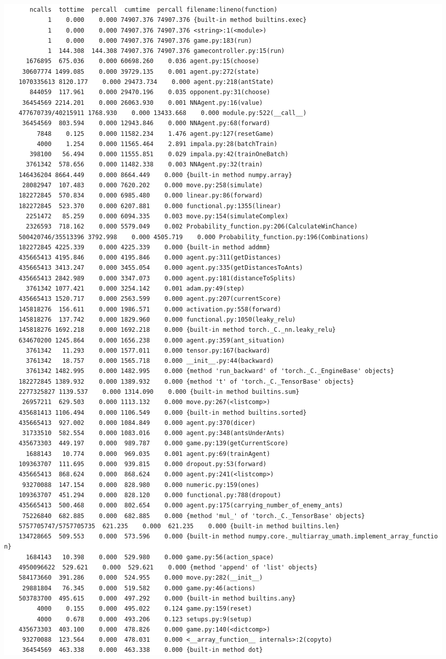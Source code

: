            ncalls  tottime  percall  cumtime  percall filename:lineno(function)
                1    0.000    0.000 74907.376 74907.376 {built-in method builtins.exec}
                1    0.000    0.000 74907.376 74907.376 <string>:1(<module>)
                1    0.000    0.000 74907.376 74907.376 game.py:183(run)
                1  144.308  144.308 74907.376 74907.376 gamecontroller.py:15(run)
          1676895  675.036    0.000 60698.260    0.036 agent.py:15(choose)
         30607774 1499.085    0.000 39729.135    0.001 agent.py:272(state)
        1070335613 8120.177    0.000 29473.734    0.000 agent.py:218(antState)
           844059  117.961    0.000 29470.196    0.035 opponent.py:31(choose)
         36454569 2214.201    0.000 26063.930    0.001 NNAgent.py:16(value)
        477670739/40215911 1768.930    0.000 13433.668    0.000 module.py:522(__call__)
         36454569  803.594    0.000 12943.846    0.000 NNAgent.py:68(forward)
             7848    0.125    0.000 11582.234    1.476 agent.py:127(resetGame)
             4000    1.254    0.000 11565.464    2.891 impala.py:28(batchTrain)
           398100   56.494    0.000 11555.851    0.029 impala.py:42(trainOneBatch)
          3761342  578.656    0.000 11482.338    0.003 NNAgent.py:32(train)
        146436204 8664.449    0.000 8664.449    0.000 {built-in method numpy.array}
         28082947  107.483    0.000 7620.202    0.000 move.py:258(simulate)
        182272845  570.834    0.000 6985.480    0.000 linear.py:86(forward)
        182272845  523.370    0.000 6207.881    0.000 functional.py:1355(linear)
          2251472   85.259    0.000 6094.335    0.003 move.py:154(simulateComplex)
          2326593  718.162    0.000 5579.049    0.002 Probability_function.py:206(CalculateWinChance)
        500420746/35513396 3792.998    0.000 4505.719    0.000 Probability_function.py:196(Combinations)
        182272845 4225.339    0.000 4225.339    0.000 {built-in method addmm}
        435665413 4195.846    0.000 4195.846    0.000 agent.py:311(getDistances)
        435665413 3413.247    0.000 3455.054    0.000 agent.py:335(getDistancesToAnts)
        435665413 2842.989    0.000 3347.073    0.000 agent.py:181(distanceToSplits)
          3761342 1077.421    0.000 3254.142    0.001 adam.py:49(step)
        435665413 1520.717    0.000 2563.599    0.000 agent.py:207(currentScore)
        145818276  156.611    0.000 1986.571    0.000 activation.py:558(forward)
        145818276  137.742    0.000 1829.960    0.000 functional.py:1050(leaky_relu)
        145818276 1692.218    0.000 1692.218    0.000 {built-in method torch._C._nn.leaky_relu}
        634670200 1245.864    0.000 1656.238    0.000 agent.py:359(ant_situation)
          3761342   11.293    0.000 1577.011    0.000 tensor.py:167(backward)
          3761342   18.757    0.000 1565.718    0.000 __init__.py:44(backward)
          3761342 1482.995    0.000 1482.995    0.000 {method 'run_backward' of 'torch._C._EngineBase' objects}
        182272845 1389.932    0.000 1389.932    0.000 {method 't' of 'torch._C._TensorBase' objects}
        2277325827 1139.537    0.000 1314.090    0.000 {built-in method builtins.sum}
         26957211  629.503    0.000 1113.132    0.000 move.py:267(<listcomp>)
        435681413 1106.494    0.000 1106.549    0.000 {built-in method builtins.sorted}
        435665413  927.002    0.000 1084.849    0.000 agent.py:370(dicer)
         31733510  582.554    0.000 1083.016    0.000 agent.py:348(antsUnderAnts)
        435673303  449.197    0.000  989.787    0.000 game.py:139(getCurrentScore)
          1688143   10.774    0.000  969.035    0.001 agent.py:69(trainAgent)
        109363707  111.695    0.000  939.815    0.000 dropout.py:53(forward)
        435665413  868.624    0.000  868.624    0.000 agent.py:241(<listcomp>)
         93270088  147.154    0.000  828.980    0.000 numeric.py:159(ones)
        109363707  451.294    0.000  828.120    0.000 functional.py:788(dropout)
        435665413  500.468    0.000  802.654    0.000 agent.py:175(carrying_number_of_enemy_ants)
         75226840  682.885    0.000  682.885    0.000 {method 'mul_' of 'torch._C._TensorBase' objects}
        5757705747/5757705735  621.235    0.000  621.235    0.000 {built-in method builtins.len}
        134728665  509.553    0.000  573.596    0.000 {built-in method numpy.core._multiarray_umath.implement_array_function}
          1684143   10.398    0.000  529.980    0.000 game.py:56(action_space)
        4950096622  529.621    0.000  529.621    0.000 {method 'append' of 'list' objects}
        584173660  391.286    0.000  524.955    0.000 move.py:282(__init__)
         29881804   76.345    0.000  519.582    0.000 game.py:46(actions)
        503783700  495.615    0.000  497.292    0.000 {built-in method builtins.any}
             4000    0.155    0.000  495.022    0.124 game.py:159(reset)
             4000    0.678    0.000  493.206    0.123 setups.py:9(setup)
        435673303  403.100    0.000  478.826    0.000 game.py:140(<dictcomp>)
         93270088  123.564    0.000  478.031    0.000 <__array_function__ internals>:2(copyto)
         36454569  463.338    0.000  463.338    0.000 {built-in method dot}